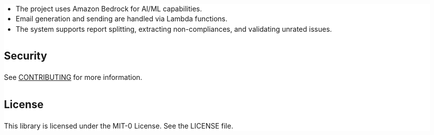 - The project uses Amazon Bedrock for AI/ML capabilities.
- Email generation and sending are handled via Lambda functions.
- The system supports report splitting, extracting non-compliances, and validating unrated issues.


## Security

See [CONTRIBUTING](CONTRIBUTING.md#security-issue-notifications) for more information.

## License

This library is licensed under the MIT-0 License. See the LICENSE file.